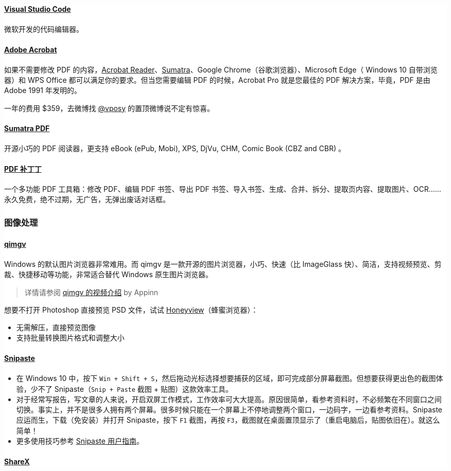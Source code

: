 

#### [Visual Studio Code](https://code.visualstudio.com/)

微软开发的代码编辑器。



#### [Adobe Acrobat](https://acrobat.adobe.com/cn/zh-Hans/acrobat.html)

如果不需要修改 PDF 的内容，[Acrobat Reader](https://acrobat.adobe.com/cn/zh-Hans/acrobat/pdf-reader.html)、[Sumatra](https://www.sumatrapdfreader.org/free-pdf-reader.html)、Google Chrome（谷歌浏览器）、Microsoft Edge（ Windows 10 自带浏览器）和 WPS Office 都可以满足你的要求。但当您需要编辑 PDF 的时候，Acrobat Pro 就是您最佳的 PDF 解决方案，毕竟，PDF 是由 Adobe 1991 年发明的。

一年的费用 $359，去微博找 [@vposy](https://www.weibo.com/vposy) 的置顶微博说不定有惊喜。



#### [Sumatra PDF](https://www.sumatrapdfreader.org/)

开源小巧的 PDF 阅读器，更支持 eBook (ePub, Mobi), XPS, DjVu, CHM, Comic Book (CBZ and CBR) 。



#### [PDF 补丁丁](https://www.cnblogs.com/pdfpatcher/)

一个多功能 PDF 工具箱：修改 PDF、编辑 PDF 书签、导出 PDF 书签、导入书签、生成、合并、拆分、提取页内容、提取图片、OCR……永久免费，绝不过期，无广告，无弹出废话对话框。



### 图像处理



#### [qimgv](https://github.com/easymodo/qimgv)

Windows 的默认图片浏览器非常难用。而 qimgv 是一款开源的图片浏览器，小巧、快速（比 ImageGlass 快）、简洁，支持视频预览、剪裁、快捷移动等功能，非常适合替代 Windows 原生图片浏览器。

> 详情请参阅 [qimgv 的视频介绍](https://www.appinn.com/qimgv-for-windows/) by Appinn



想要不打开 Photoshop 直接预览 PSD 文件，试试 [Honeyview](https://cn.bandisoft.com/honeyview/)（蜂蜜浏览器）：

- 无需解压，直接预览图像
- 支持批量转换图片格式和调整大小



#### [Snipaste](https://zh.snipaste.com/)

- 在 Windows 10 中，按下 `Win + Shift + S`，然后拖动光标选择想要捕获的区域，即可完成部分屏幕截图。但想要获得更出色的截图体验，少不了 Snipaste（`Snip + Paste` 截图 + 贴图）这款效率工具。
- 对于经常写报告，写文章的人来说，开启双屏工作模式，工作效率可大大提高。原因很简单，看参考资料时，不必频繁在不同窗口之间切换。事实上，并不是很多人拥有两个屏幕。很多时候只能在一个屏幕上不停地调整两个窗口，一边码字，一边看参考资料。Snipaste 应运而生，下载（免安装）并打开 Snipaste，按下 `F1` 截图，再按 `F3`，截图就在桌面置顶显示了（重启电脑后，贴图依旧在）。就这么简单！
- 更多使用技巧参考 [Snipaste 用户指南](https://docs.snipaste.com/zh-cn/)。



#### [ShareX](https://getsharex.com/)
